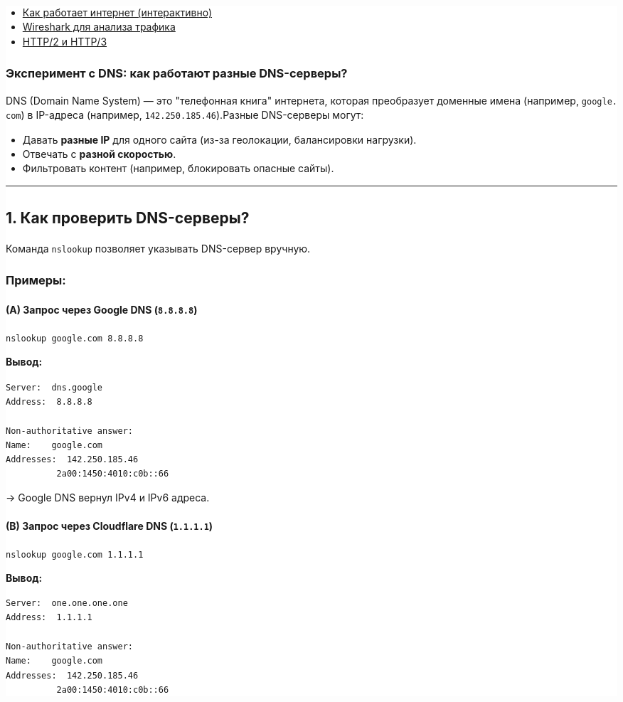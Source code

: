 - [Как работает интернет (интерактивно)](https://howdns.works/)
- [Wireshark для анализа трафика](https://www.wireshark.org/)
- [HTTP/2 и HTTP/3](https://http3-explained.haxx.se/)

### **Эксперимент с DNS: как работают разные DNS-серверы?**

DNS (Domain Name System) — это "телефонная книга" интернета, которая преобразует доменные имена (например, `google.com`) в IP-адреса (например, `142.250.185.46`).Разные DNS-серверы могут:

- Давать **разные IP** для одного сайта (из-за геолокации, балансировки нагрузки).
- Отвечать с **разной скоростью**.
- Фильтровать контент (например, блокировать опасные сайты).

---

## **1. Как проверить DNS-серверы?**

Команда `nslookup` позволяет указывать DNS-сервер вручную.

### **Примеры:**

#### **(A) Запрос через Google DNS (`8.8.8.8`)**

```bash
nslookup google.com 8.8.8.8
```

**Вывод:**

```
Server:  dns.google
Address:  8.8.8.8

Non-authoritative answer:
Name:    google.com
Addresses:  142.250.185.46
          2a00:1450:4010:c0b::66
```

→ Google DNS вернул IPv4 и IPv6 адреса.

#### **(B) Запрос через Cloudflare DNS (`1.1.1.1`)**

```bash
nslookup google.com 1.1.1.1
```

**Вывод:**

```
Server:  one.one.one.one
Address:  1.1.1.1

Non-authoritative answer:
Name:    google.com
Addresses:  142.250.185.46
          2a00:1450:4010:c0b::66
```
